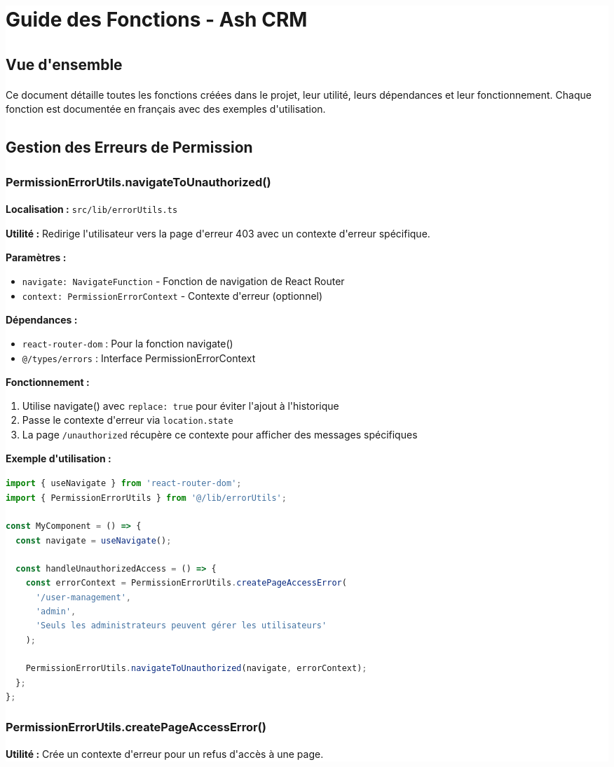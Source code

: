 # Guide des Fonctions - Ash CRM

## Vue d'ensemble

Ce document détaille toutes les fonctions créées dans le projet, leur utilité, leurs dépendances et leur fonctionnement. Chaque fonction est documentée en français avec des exemples d'utilisation.

## Gestion des Erreurs de Permission

### PermissionErrorUtils.navigateToUnauthorized()

**Localisation :** `src/lib/errorUtils.ts`

**Utilité :** Redirige l'utilisateur vers la page d'erreur 403 avec un contexte d'erreur spécifique.

**Paramètres :**
- `navigate: NavigateFunction` - Fonction de navigation de React Router
- `context: PermissionErrorContext` - Contexte d'erreur (optionnel)

**Dépendances :**
- `react-router-dom` : Pour la fonction navigate()
- `@/types/errors` : Interface PermissionErrorContext

**Fonctionnement :**
1. Utilise navigate() avec `replace: true` pour éviter l'ajout à l'historique
2. Passe le contexte d'erreur via `location.state`
3. La page `/unauthorized` récupère ce contexte pour afficher des messages spécifiques

**Exemple d'utilisation :**
```typescript
import { useNavigate } from 'react-router-dom';
import { PermissionErrorUtils } from '@/lib/errorUtils';

const MyComponent = () => {
  const navigate = useNavigate();
  
  const handleUnauthorizedAccess = () => {
    const errorContext = PermissionErrorUtils.createPageAccessError(
      '/user-management',
      'admin',
      'Seuls les administrateurs peuvent gérer les utilisateurs'
    );
    
    PermissionErrorUtils.navigateToUnauthorized(navigate, errorContext);
  };
};
```

### PermissionErrorUtils.createPageAccessError()

**Utilité :** Crée un contexte d'erreur pour un refus d'accès à une page.
